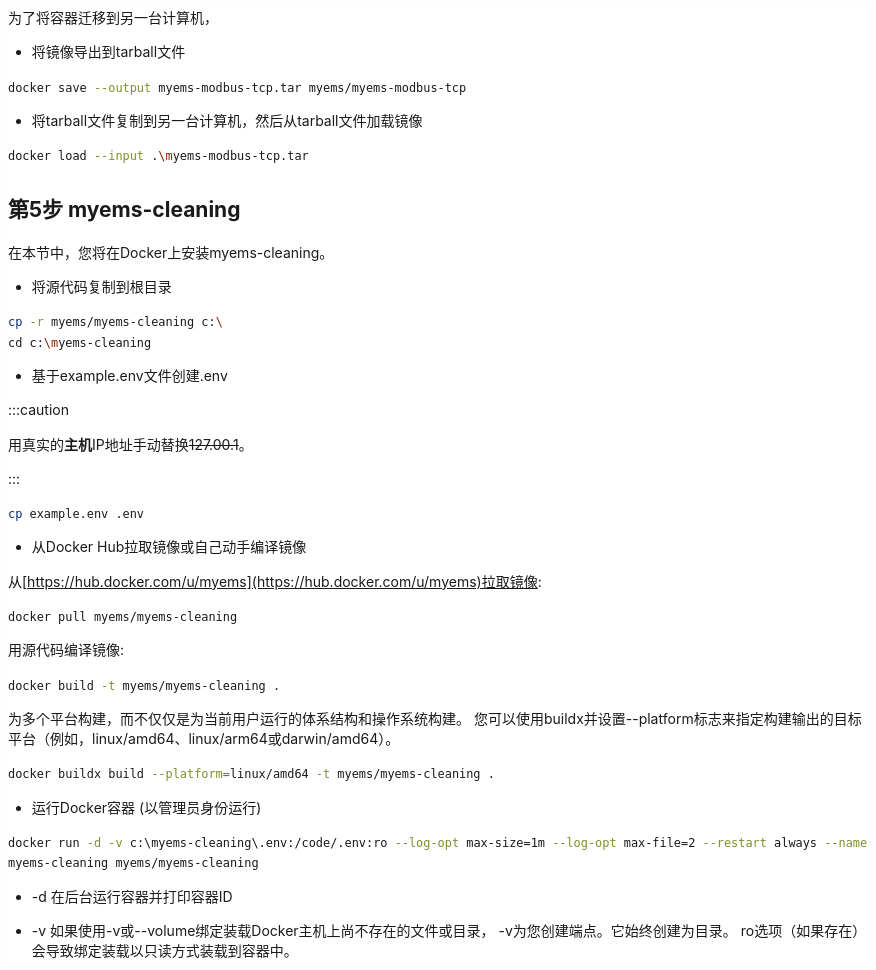 为了将容器迁移到另一台计算机，
* 将镜像导出到tarball文件
```bash
docker save --output myems-modbus-tcp.tar myems/myems-modbus-tcp
```
* 将tarball文件复制到另一台计算机，然后从tarball文件加载镜像
```bash
docker load --input .\myems-modbus-tcp.tar
```

## 第5步 myems-cleaning

在本节中，您将在Docker上安装myems-cleaning。

* 将源代码复制到根目录

```bash
cp -r myems/myems-cleaning c:\
cd c:\myems-cleaning
```

* 基于example.env文件创建.env

:::caution

用真实的**主机**IP地址手动替换~~127.00.1~~。

:::

```bash
cp example.env .env
```

* 从Docker Hub拉取镜像或自己动手编译镜像

从[https://hub.docker.com/u/myems](https://hub.docker.com/u/myems)拉取镜像:
```
docker pull myems/myems-cleaning
```

用源代码编译镜像:
```bash
docker build -t myems/myems-cleaning .
```

为多个平台构建，而不仅仅是为当前用户运行的体系结构和操作系统构建。
您可以使用buildx并设置--platform标志来指定构建输出的目标平台（例如，linux/amd64、linux/arm64或darwin/amd64）。
```bash
docker buildx build --platform=linux/amd64 -t myems/myems-cleaning .
```

* 运行Docker容器 (以管理员身份运行)
```bash
docker run -d -v c:\myems-cleaning\.env:/code/.env:ro --log-opt max-size=1m --log-opt max-file=2 --restart always --name myems-cleaning myems/myems-cleaning
```

* -d 在后台运行容器并打印容器ID

* -v 如果使用-v或--volume绑定装载Docker主机上尚不存在的文件或目录，
-v为您创建端点。它始终创建为目录。
ro选项（如果存在）会导致绑定装载以只读方式装载到容器中。
